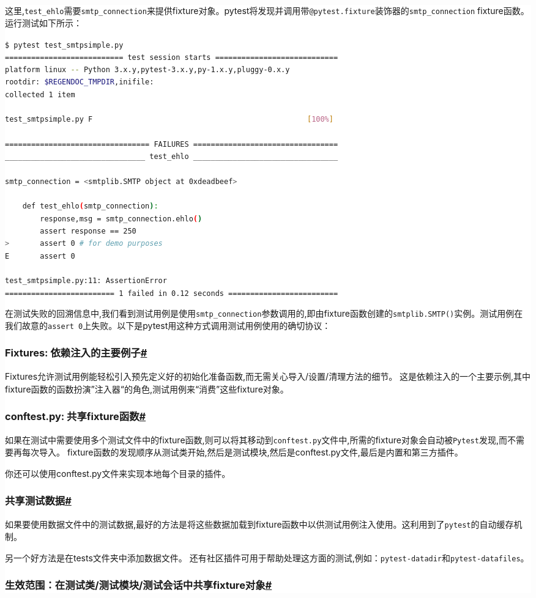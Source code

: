 这里,`test_ehlo`需要`smtp_connection`来提供fixture对象。pytest将发现并调用带`@pytest.fixture`装饰器的`smtp_connection` fixture函数。 运行测试如下所示：

```bash
$ pytest test_smtpsimple.py
=========================== test session starts ============================
platform linux -- Python 3.x.y,pytest-3.x.y,py-1.x.y,pluggy-0.x.y
rootdir: $REGENDOC_TMPDIR,inifile:
collected 1 item

test_smtpsimple.py F                                                 [100%]

================================= FAILURES =================================
________________________________ test_ehlo _________________________________

smtp_connection = <smtplib.SMTP object at 0xdeadbeef>

    def test_ehlo(smtp_connection):
        response,msg = smtp_connection.ehlo()
        assert response == 250
>       assert 0 # for demo purposes
E       assert 0

test_smtpsimple.py:11: AssertionError
========================= 1 failed in 0.12 seconds =========================
```

在测试失败的回溯信息中,我们看到测试用例是使用`smtp_connection`参数调用的,即由fixture函数创建的`smtplib.SMTP()`实例。测试用例在我们故意的`assert 0`上失败。以下是pytest用这种方式调用测试用例使用的确切协议：

### Fixtures: 依赖注入的主要例子[#](https://www.cnblogs.com/superhin/p/11455376.html#264341761)

Fixtures允许测试用例能轻松引入预先定义好的初始化准备函数,而无需关心导入/设置/清理方法的细节。 这是依赖注入的一个主要示例,其中fixture函数的函数扮演”注入器“的角色,测试用例来“消费”这些fixture对象。

### conftest.py: 共享fixture函数[#](https://www.cnblogs.com/superhin/p/11455376.html#740297802)

如果在测试中需要使用多个测试文件中的fixture函数,则可以将其移动到`conftest.py`文件中,所需的fixture对象会自动被`Pytest`发现,而不需要再每次导入。 fixture函数的发现顺序从测试类开始,然后是测试模块,然后是conftest.py文件,最后是内置和第三方插件。

你还可以使用conftest.py文件来实现本地每个目录的插件。

### 共享测试数据[#](https://www.cnblogs.com/superhin/p/11455376.html#2629063219)

如果要使用数据文件中的测试数据,最好的方法是将这些数据加载到fixture函数中以供测试用例注入使用。这利用到了`pytest`的自动缓存机制。

另一个好方法是在tests文件夹中添加数据文件。 还有社区插件可用于帮助处理这方面的测试,例如：`pytest-datadir`和`pytest-datafiles`。

### 生效范围：在测试类/测试模块/测试会话中共享fixture对象[#](https://www.cnblogs.com/superhin/p/11455376.html#821993268)
